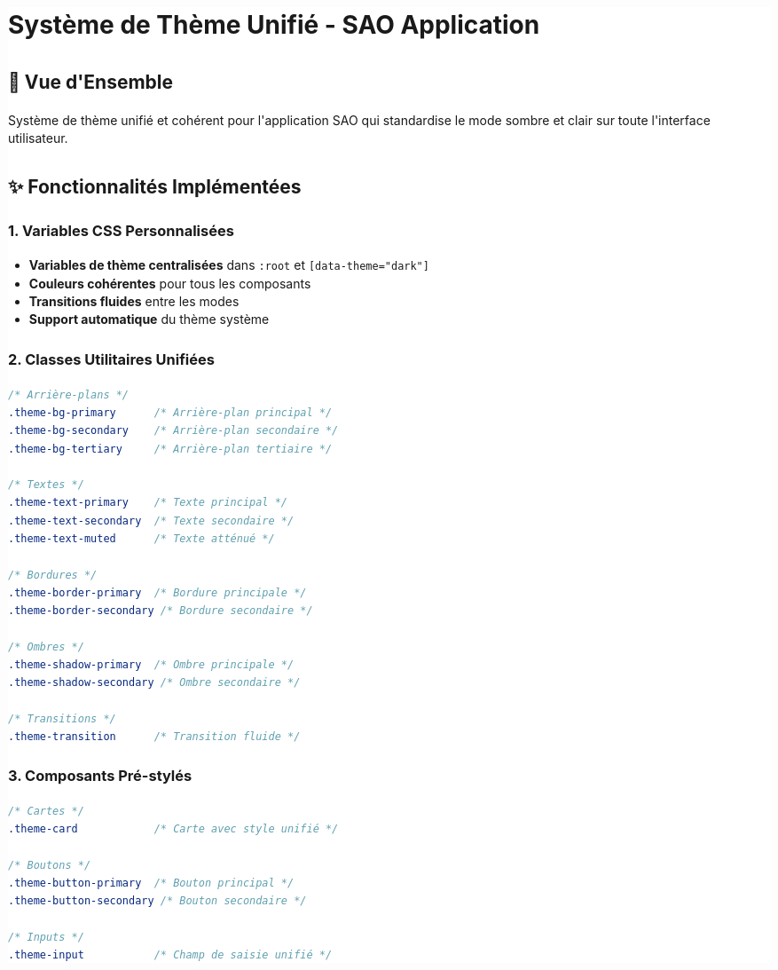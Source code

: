 # Système de Thème Unifié - SAO Application

## 🎯 Vue d'Ensemble

Système de thème unifié et cohérent pour l'application SAO qui standardise le mode sombre et clair sur toute l'interface utilisateur.

## ✨ Fonctionnalités Implémentées

### **1. Variables CSS Personnalisées**
- **Variables de thème centralisées** dans `:root` et `[data-theme="dark"]`
- **Couleurs cohérentes** pour tous les composants
- **Transitions fluides** entre les modes
- **Support automatique** du thème système

### **2. Classes Utilitaires Unifiées**
```css
/* Arrière-plans */
.theme-bg-primary      /* Arrière-plan principal */
.theme-bg-secondary    /* Arrière-plan secondaire */
.theme-bg-tertiary     /* Arrière-plan tertiaire */

/* Textes */
.theme-text-primary    /* Texte principal */
.theme-text-secondary  /* Texte secondaire */
.theme-text-muted      /* Texte atténué */

/* Bordures */
.theme-border-primary  /* Bordure principale */
.theme-border-secondary /* Bordure secondaire */

/* Ombres */
.theme-shadow-primary  /* Ombre principale */
.theme-shadow-secondary /* Ombre secondaire */

/* Transitions */
.theme-transition      /* Transition fluide */
```

### **3. Composants Pré-stylés**
```css
/* Cartes */
.theme-card            /* Carte avec style unifié */

/* Boutons */
.theme-button-primary  /* Bouton principal */
.theme-button-secondary /* Bouton secondaire */

/* Inputs */
.theme-input           /* Champ de saisie unifié */
```
